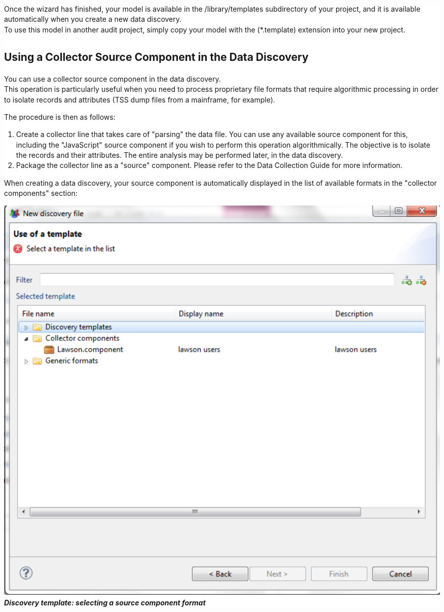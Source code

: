 Once the wizard has finished, your model is available in the /library/templates subdirectory of your project, and it is available automatically when you create a new data discovery.   
To use this model in another audit project, simply copy your model with the (\*.template) extension into your new project.


## Using a Collector Source Component in the Data Discovery

You can use a collector source component in the data discovery.   
This operation is particularly useful when you need to process proprietary file formats that require algorithmic processing in order to isolate records and attributes (TSS dump files from a mainframe, for example).   

The procedure is then as follows:    

1. Create a collector line that takes care of "parsing" the data file. You can use any available source component for this, including the "JavaScript" source component if you wish to perform this operation algorithmically. The objective is to isolate the records and their attributes. The entire analysis may be performed later, in the data discovery.
2. Package the collector line as a "source" component. Please refer to the Data Collection Guide for more information.

When creating a data discovery, your source component is automatically displayed in the list of available formats in the "collector components" section:   

![Discovery template](./advanced-concepts/images/1-using_collector_source.png "Discovery template")    
**_Discovery template: selecting a source component format_**      
